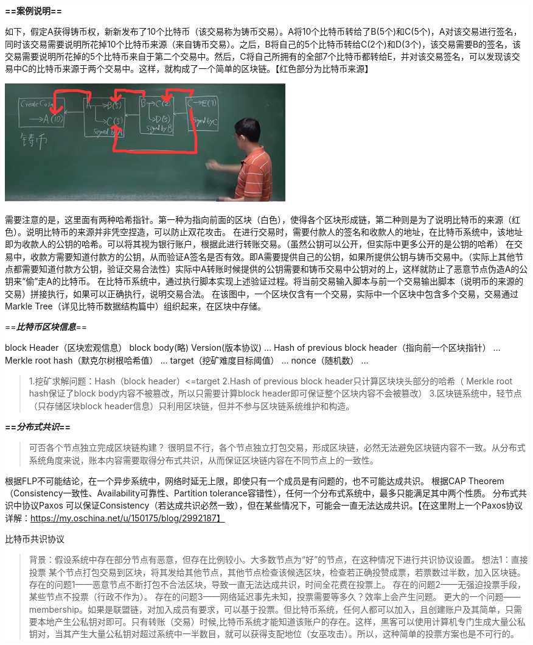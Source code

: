 **==案例说明==**

如下，假定A获得铸币权，新新发布了10个比特币（该交易称为铸币交易）。A将10个比特币转给了B(5个)和C(5个)，A对该交易进行签名，同时该交易需要说明所花掉10个比特币来源（来自铸币交易）。之后，B将自己的5个比特币转给C(2个)和D(3个)，该交易需要B的签名，该交易需要说明所花掉的5个比特币来自于第二个交易中。然后，C将自己所拥有的全部7个比特币都转给E，并对该交易签名，可以发现该交易中C的比特币来源于两个交易中。这样，就构成了一个简单的区块链。【红色部分为比特币来源】

![在这里插入图片描述](assets/20200215204645338.png)

需要注意的是，这里面有两种哈希指针。第一种为指向前面的区块（白色），使得各个区块形成链，第二种则是为了说明比特币的来源（红色）。说明比特币的来源并非凭空捏造，可以防止双花攻击。
在进行交易时，需要付款人的签名和收款人的地址，在比特币系统中，该地址即为收款人的公钥的哈希。可以将其视为银行账户，根据此进行转账交易。（虽然公钥可以公开，但实际中更多公开的是公钥的哈希）
在交易中，收款方需要知道付款方的公钥，从而验证A签名是否有效。即A需要提供自己的公钥，如果所提供公钥与铸币交易中。（实际上其他节点都需要知道付款方公钥，验证交易合法性）实际中A转账时候提供的公钥需要和铸币交易中公钥对的上，这样就防止了恶意节点伪造A的公钥来“偷”走A的比特币。
		在比特币系统中，通过执行脚本实现上述验证过程。将当前交易输入脚本与前一个交易输出脚本（说明币的来源的交易）拼接执行，如果可以正确执行，说明交易合法。
在该图中，一个区块仅含有一个交易，实际中一个区块中包含多个交易，交易通过Markle Tree（详见比特币数据结构篇中）组织起来，在区块中存储。

==***比特币区块信息***==

block Header（区块宏观信息）	block body(略)
Version(版本协议)	…
Hash of previous block header（指向前一个区块指针）	…
Merkle root hash（默克尔树根哈希值）	…
target（挖矿难度目标阈值）	…
nonce（随机数）	…

> 1.挖矿求解问题：Hash（block header）<=target
> 2.Hash of previous block header只计算区块块头部分的哈希（ Merkle root hash保证了block body内容不被篡改，所以只需要计算block header即可保证整个区块内容不会被篡改）
> 3.区块链系统中，轻节点（只存储区块block header信息）只利用区块链，但并不参与区块链系统维护和构造。



**==*分布式共识*==**

> 可否各个节点独立完成区块链构建？
> 很明显不行，各个节点独立打包交易，形成区块链，必然无法避免区块链内容不一致。从分布式系统角度来说，账本内容需要取得分布式共识，从而保证区块链内容在不同节点上的一致性。

根据FLP不可能结论，在一个异步系统中，网络时延无上限，即使只有一个成员是有问题的，也不可能达成共识。
根据CAP Theorem（Consistency一致性、Availability可靠性、Partition tolerance容错性），任何一个分布式系统中，最多只能满足其中两个性质。
分布式共识中协议Paxos 可以保证Consistency（若达成共识必然一致），但在某些情况下，可能会一直无法达成共识。【在这里附上一个Paxos协议详解：https://my.oschina.net/u/150175/blog/2992187】

比特币共识协议

> 背景：假设系统中存在部分节点有恶意，但存在比例较小。大多数节点为“好”的节点，在这种情况下进行共识协议设置。
> 想法1：直接投票
> 某个节点打包交易到区块，将其发给其他节点，其他节点检查该候选区块，检查若正确投赞成票，若票数过半数，加入区块链。
> 存在的问题1——恶意节点不断打包不合法区块，导致一直无法达成共识，时间全花费在投票上。
> 存在的问题2——无强迫投票手段，某些节点不投票（行政不作为）。
> 存在的问题3——网络延迟事先未知，投票需要等多久？效率上会产生问题。
> 更大的一个问题——membership。如果是联盟链，对加入成员有要求，可以基于投票。但比特币系统，任何人都可以加入，且创建账户及其简单，只需要本地产生公私钥对即可。只有转账（交易）时候,比特币系统才能知道该账户的存在。这样，黑客可以使用计算机专门生成大量公私钥对，当其产生大量公私钥对超过系统中一半数目，就可以获得支配地位（女巫攻击）。所以，这种简单的投票方案也是不可行的。
